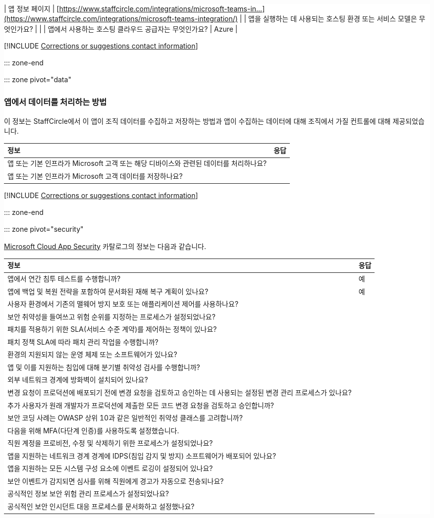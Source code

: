| 앱 정보 페이지 | [https://www.staffcircle.com/integrations/microsoft-teams-in...](https://www.staffcircle.com/integrations/microsoft-teams-integration/) |
| 앱을 실행하는 데 사용되는 호스팅 환경 또는 서비스 모델은 무엇인가요? |  |
| 앱에서 사용하는 호스팅 클라우드 공급자는 무엇인가요? | Azure |

 [!INCLUDE [Corrections or suggestions contact information](../includes/corrections-or-suggestions.md)]

::: zone-end

::: zone pivot="data"

### <a name="how-the-app-handles-data"></a>앱에서 데이터를 처리하는 방법

이 정보는 StaffCircle에서 이 앱이 조직 데이터를 수집하고 저장하는 방법과 앱이 수집하는 데이터에 대해 조직에서 가질 컨트롤에 대해 제공되었습니다.

| **정보** | **응답** |
|:----------------|:-------------|
| 앱 또는 기본 인프라가 Microsoft 고객 또는 해당 디바이스와 관련된 데이터를 처리하나요? |  |
| 앱 또는 기본 인프라가 Microsoft 고객 데이터를 저장하나요? |  |

[!INCLUDE [Corrections or suggestions contact information](../includes/corrections-or-suggestions.md)]

::: zone-end

::: zone pivot="security"

[Microsoft Cloud App Security](https://www.microsoft.com/enterprise-mobility-security/cloud-app-security) 카탈로그의 정보는 다음과 같습니다.

| **정보** | **응답** |
|:----------------|:-------------|
| 앱에서 연간 침투 테스트를 수행합니까? | 예 |
| 앱에 백업 및 복원 전략을 포함하여 문서화된 재해 복구 계획이 있나요? | 예 |
| 사용자 환경에서 기존의 맬웨어 방지 보호 또는 애플리케이션 제어를 사용하나요? |  |
| 보안 취약성을 들여쓰고 위험 순위를 지정하는 프로세스가 설정되었나요? |  |
| 패치를 적용하기 위한 SLA(서비스 수준 계약)를 제어하는 정책이 있나요? |  |
| 패치 정책 SLA에 따라 패치 관리 작업을 수행합니까? |  |
| 환경의 지원되지 않는 운영 체제 또는 소프트웨어가 있나요? |  |
| 앱 및 이를 지원하는 침입에 대해 분기별 취약성 검사를 수행합니까? |  |
| 외부 네트워크 경계에 방화벽이 설치되어 있나요? |  |
| 변경 요청이 프로덕션에 배포되기 전에 변경 요청을 검토하고 승인하는 데 사용되는 설정된 변경 관리 프로세스가 있나요? |  |
| 추가 사용자가 원래 개발자가 프로덕션에 제출한 모든 코드 변경 요청을 검토하고 승인합니까? |  |
| 보안 코딩 사례는 OWASP 상위 10과 같은 일반적인 취약성 클래스를 고려합니까? |  |
| 다음을 위해 MFA(다단계 인증)를 사용하도록 설정했습니다. |  |
| 직원 계정을 프로비전, 수정 및 삭제하기 위한 프로세스가 설정되었나요? |  |
| 앱을 지원하는 네트워크 경계 경계에 IDPS(침입 감지 및 방지) 소프트웨어가 배포되어 있나요? |  |
| 앱을 지원하는 모든 시스템 구성 요소에 이벤트 로깅이 설정되어 있나요? |  |
| 보안 이벤트가 감지되면 심사를 위해 직원에게 경고가 자동으로 전송되나요? |  |
| 공식적인 정보 보안 위험 관리 프로세스가 설정되었나요? |  |
| 공식적인 보안 인시던트 대응 프로세스를 문서화하고 설정했나요? |  |
